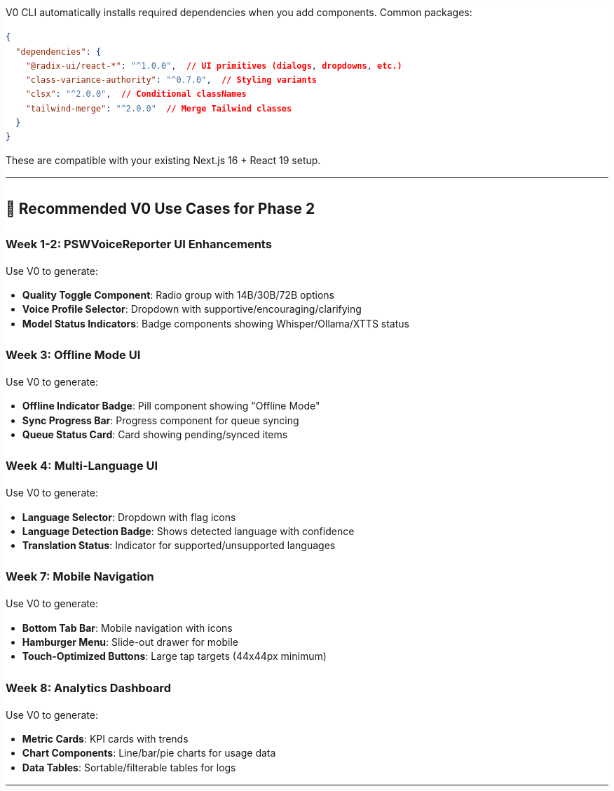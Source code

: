 V0 CLI automatically installs required dependencies when you add components. Common packages:

```json
{
  "dependencies": {
    "@radix-ui/react-*": "^1.0.0",  // UI primitives (dialogs, dropdowns, etc.)
    "class-variance-authority": "^0.7.0",  // Styling variants
    "clsx": "^2.0.0",  // Conditional classNames
    "tailwind-merge": "^2.0.0"  // Merge Tailwind classes
  }
}
```

These are compatible with your existing Next.js 16 + React 19 setup.

---

## 🎯 Recommended V0 Use Cases for Phase 2

### Week 1-2: PSWVoiceReporter UI Enhancements
Use V0 to generate:
- **Quality Toggle Component**: Radio group with 14B/30B/72B options
- **Voice Profile Selector**: Dropdown with supportive/encouraging/clarifying
- **Model Status Indicators**: Badge components showing Whisper/Ollama/XTTS status

### Week 3: Offline Mode UI
Use V0 to generate:
- **Offline Indicator Badge**: Pill component showing "Offline Mode"
- **Sync Progress Bar**: Progress component for queue syncing
- **Queue Status Card**: Card showing pending/synced items

### Week 4: Multi-Language UI
Use V0 to generate:
- **Language Selector**: Dropdown with flag icons
- **Language Detection Badge**: Shows detected language with confidence
- **Translation Status**: Indicator for supported/unsupported languages

### Week 7: Mobile Navigation
Use V0 to generate:
- **Bottom Tab Bar**: Mobile navigation with icons
- **Hamburger Menu**: Slide-out drawer for mobile
- **Touch-Optimized Buttons**: Large tap targets (44x44px minimum)

### Week 8: Analytics Dashboard
Use V0 to generate:
- **Metric Cards**: KPI cards with trends
- **Chart Components**: Line/bar/pie charts for usage data
- **Data Tables**: Sortable/filterable tables for logs

---

